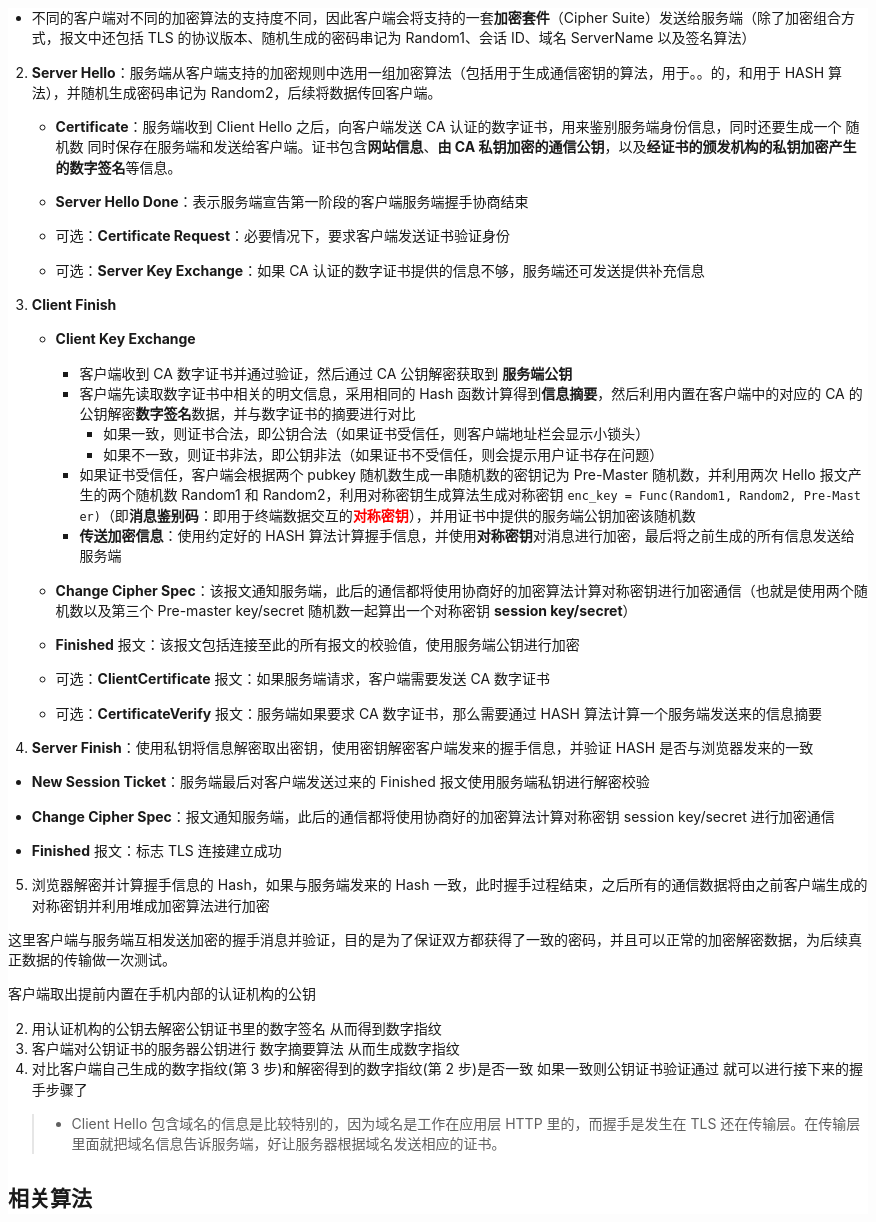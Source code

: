 - 不同的客户端对不同的加密算法的支持度不同，因此客户端会将支持的一套**加密套件**（Cipher Suite）发送给服务端（除了加密组合方式，报文中还包括 TLS 的协议版本、随机生成的密码串记为 Random1、会话 ID、域名 ServerName 以及签名算法）

2. **Server Hello**：服务端从客户端支持的加密规则中选用一组加密算法（包括用于生成通信密钥的算法，用于。。的，和用于 HASH 算法），并随机生成密码串记为 Random2，后续将数据传回客户端。

   - **Certificate**：服务端收到 Client Hello 之后，向客户端发送 CA 认证的数字证书，用来鉴别服务端身份信息，同时还要生成一个 随机数 同时保存在服务端和发送给客户端。证书包含**网站信息**、**由 CA 私钥加密的通信公钥**，以及**经证书的颁发机构的私钥加密产生的数字签名**等信息。

   - **Server Hello Done**：表示服务端宣告第一阶段的客户端服务端握手协商结束

   - 可选：**Certificate Request**：必要情况下，要求客户端发送证书验证身份

   - 可选：**Server Key Exchange**：如果 CA 认证的数字证书提供的信息不够，服务端还可发送提供补充信息

3. **Client Finish**

   - **Client Key Exchange**

     - 客户端收到 CA 数字证书并通过验证，然后通过 CA 公钥解密获取到 **服务端公钥**
     - 客户端先读取数字证书中相关的明文信息，采用相同的 Hash 函数计算得到**信息摘要**，然后利用内置在客户端中的对应的 CA 的公钥解密**数字签名**数据，并与数字证书的摘要进行对比
       - 如果一致，则证书合法，即公钥合法（如果证书受信任，则客户端地址栏会显示小锁头）
       - 如果不一致，则证书非法，即公钥非法（如果证书不受信任，则会提示用户证书存在问题）
     - 如果证书受信任，客户端会根据两个 pubkey 随机数生成一串随机数的密钥记为 Pre-Master 随机数，并利用两次 Hello 报文产生的两个随机数 Random1 和 Random2，利用对称密钥生成算法生成对称密钥 `enc_key = Func(Random1, Random2, Pre-Master)`（即**消息鉴别码**：即用于终端数据交互的<span style="font-weight:bold;color:red">对称密钥</span>），并用证书中提供的服务端公钥加密该随机数
     - **传送加密信息**：使用约定好的 HASH 算法计算握手信息，并使用**对称密钥**对消息进行加密，最后将之前生成的所有信息发送给服务端

   - **Change Cipher Spec**：该报文通知服务端，此后的通信都将使用协商好的加密算法计算对称密钥进行加密通信（也就是使用两个随机数以及第三个 Pre-master key/secret 随机数一起算出一个对称密钥 **session key/secret**）

   - **Finished** 报文：该报文包括连接至此的所有报文的校验值，使用服务端公钥进行加密

   - 可选：**ClientCertificate** 报文：如果服务端请求，客户端需要发送 CA 数字证书

   - 可选：**CertificateVerify** 报文：服务端如果要求 CA 数字证书，那么需要通过 HASH 算法计算一个服务端发送来的信息摘要

4. **Server Finish**：使用私钥将信息解密取出密钥，使用密钥解密客户端发来的握手信息，并验证 HASH 是否与浏览器发来的一致

- **New Session Ticket**：服务端最后对客户端发送过来的 Finished 报文使用服务端私钥进行解密校验

- **Change Cipher Spec**：报文通知服务端，此后的通信都将使用协商好的加密算法计算对称密钥 session key/secret 进行加密通信

- **Finished** 报文：标志 TLS 连接建立成功

5. 浏览器解密并计算握手信息的 Hash，如果与服务端发来的 Hash 一致，此时握手过程结束，之后所有的通信数据将由之前客户端生成的对称密钥并利用堆成加密算法进行加密

这里客户端与服务端互相发送加密的握手消息并验证，目的是为了保证双方都获得了一致的密码，并且可以正常的加密解密数据，为后续真正数据的传输做一次测试。

客户端取出提前内置在手机内部的认证机构的公钥

2. 用认证机构的公钥去解密公钥证书里的数字签名 从而得到数字指纹
3. 客户端对公钥证书的服务器公钥进行 数字摘要算法 从而生成数字指纹
4. 对比客户端自己生成的数字指纹(第 3 步)和解密得到的数字指纹(第 2 步)是否一致 如果一致则公钥证书验证通过 就可以进行接下来的握手步骤了

> - Client Hello 包含域名的信息是比较特别的，因为域名是工作在应用层 HTTP 里的，而握手是发生在 TLS 还在传输层。在传输层里面就把域名信息告诉服务端，好让服务器根据域名发送相应的证书。

## 相关算法
